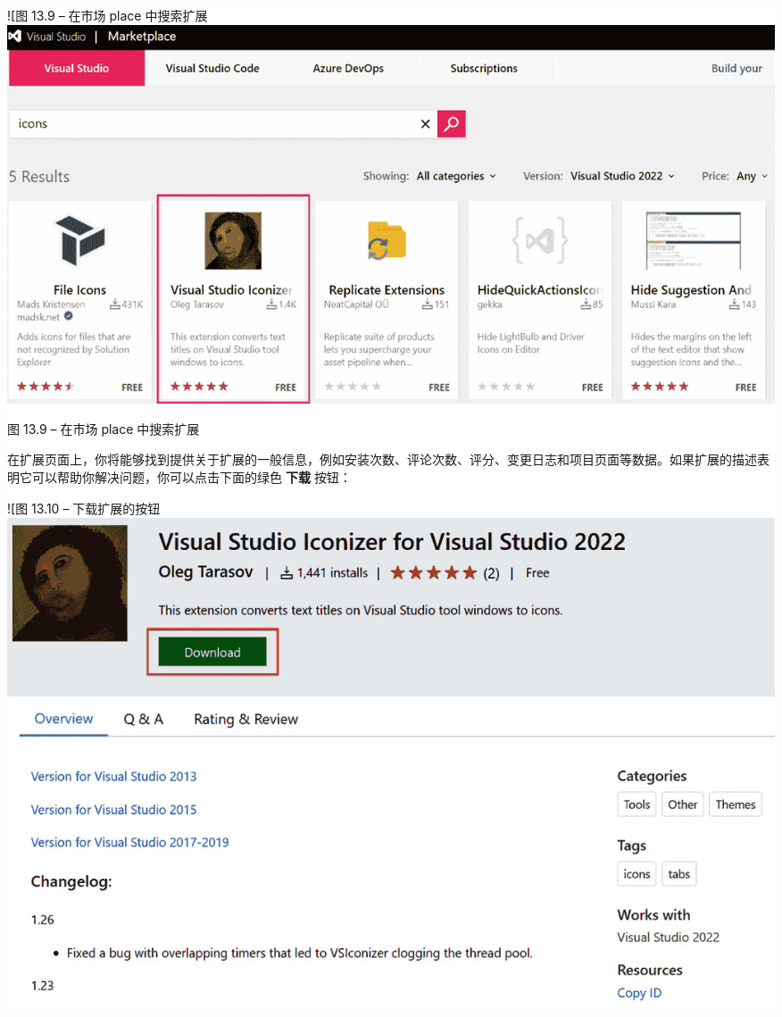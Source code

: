 ![图 13.9 – 在市场 place 中搜索扩展![图片](img/Figure_13.09_B17873.jpg)

图 13.9 – 在市场 place 中搜索扩展

在扩展页面上，你将能够找到提供关于扩展的一般信息，例如安装次数、评论次数、评分、变更日志和项目页面等数据。如果扩展的描述表明它可以帮助你解决问题，你可以点击下面的绿色 **下载** 按钮： 

![图 13.10 – 下载扩展的按钮![图片](img/Figure_13.10_B17873.jpg)
